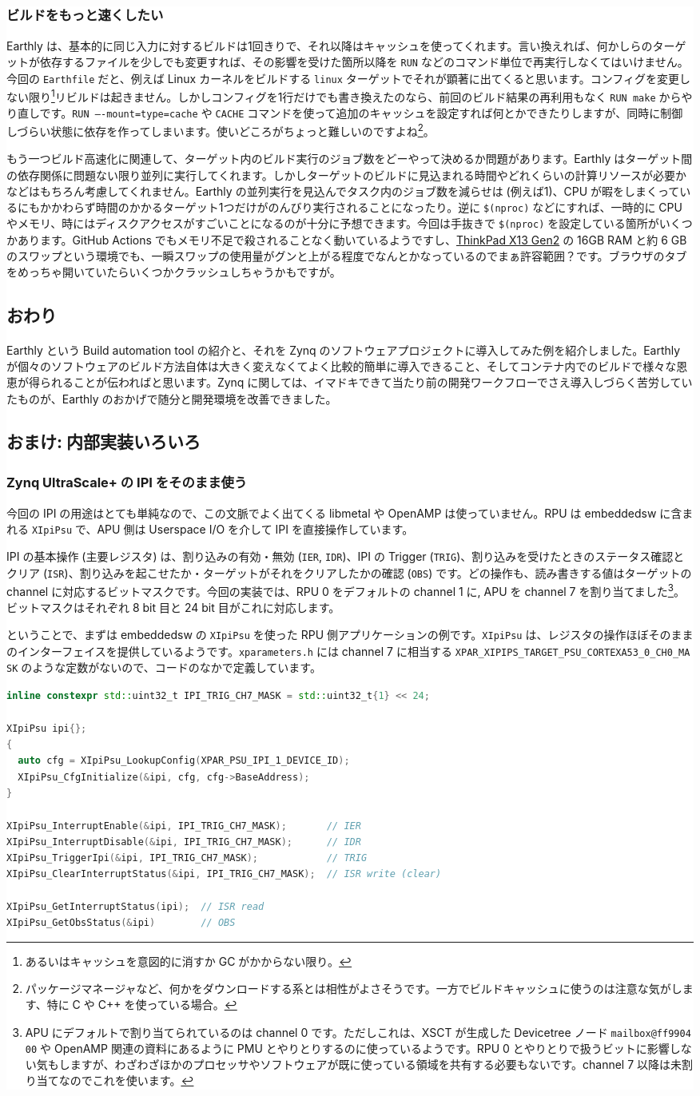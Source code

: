 ### ビルドをもっと速くしたい

Earthly は、基本的に同じ入力に対するビルドは1回きりで、それ以降はキャッシュを使ってくれます。言い換えれば、何かしらのターゲットが依存するファイルを少しでも変更すれば、その影響を受けた箇所以降を `RUN` などのコマンド単位で再実行しなくてはいけません。今回の `Earthfile` だと、例えば Linux カーネルをビルドする `linux` ターゲットでそれが顕著に出てくると思います。コンフィグを変更しない限り[^cache-gc]リビルドは起きません。しかしコンフィグを1行だけでも書き換えたのなら、前回のビルド結果の再利用もなく `RUN make` からやり直しです。`RUN –-mount=type=cache` や `CACHE` コマンドを使って追加のキャッシュを設定すれば何とかできたりしますが、同時に制御しづらい状態に依存を作ってしまいます。使いどころがちょっと難しいのですよね[^advanced-cache]。

[^cache-gc]: あるいはキャッシュを意図的に消すか GC がかからない限り。
[^advanced-cache]: パッケージマネージャなど、何かをダウンロードする系とは相性がよさそうです。一方でビルドキャッシュに使うのは注意な気がします、特に C や C++ を使っている場合。

もう一つビルド高速化に関連して、ターゲット内のビルド実行のジョブ数をどーやって決めるか問題があります。Earthly はターゲット間の依存関係に問題ない限り並列に実行してくれます。しかしターゲットのビルドに見込まれる時間やどれくらいの計算リソースが必要かなどはもちろん考慮してくれません。Earthly の並列実行を見込んでタスク内のジョブ数を減らせは (例えば1)、CPU が暇をしまくっているにもかかわらず時間のかかるターゲット1つだけがのんびり実行されることになったり。逆に `$(nproc)` などにすれば、一時的に CPU やメモリ、時にはディスクアクセスがすごいことになるのが十分に予想できます。今回は手抜きで `$(nproc)` を設定している箇所がいくつかあります。GitHub Actions でもメモリ不足で殺されることなく動いているようですし、[ThinkPad X13 Gen2](/blog/2020/09/01/thinkpad-x13/) の 16GB RAM と約 6 GB のスワップという環境でも、一瞬スワップの使用量がグンと上がる程度でなんとかなっているのでまぁ許容範囲？です。ブラウザのタブをめっちゃ開いていたらいくつかクラッシュしちゃうかもですが。

## おわり

Earthly という Build automation tool の紹介と、それを Zynq のソフトウェアプロジェクトに導入してみた例を紹介しました。Earthly が個々のソフトウェアのビルド方法自体は大きく変えなくてよく比較的簡単に導入できること、そしてコンテナ内でのビルドで様々な恩恵が得られることが伝わればと思います。Zynq に関しては、イマドキできて当たり前の開発ワークフローでさえ導入しづらく苦労していたものが、Earthly のおかげで随分と開発環境を改善できました。

## おまけ: 内部実装いろいろ

### Zynq UltraScale+ の IPI をそのまま使う

今回の IPI の用途はとても単純なので、この文脈でよく出てくる libmetal や OpenAMP は使っていません。RPU は embeddedsw に含まれる `XIpiPsu` で、APU 側は Userspace I/O を介して IPI を直接操作しています。

IPI の基本操作 (主要レジスタ) は、割り込みの有効・無効 (`IER`, `IDR`)、IPI の Trigger (`TRIG`)、割り込みを受けたときのステータス確認とクリア (`ISR`)、割り込みを起こせたか・ターゲットがそれをクリアしたかの確認 (`OBS`) です。どの操作も、読み書きする値はターゲットの channel に対応するビットマスクです。今回の実装では、RPU 0 をデフォルトの channel 1 に, APU を channel 7 を割り当てました[^ipi-ch-apu]。ビットマスクはそれぞれ 8 bit 目と 24 bit 目がこれに対応します。

[^ipi-ch-apu]: APU にデフォルトで割り当てられているのは channel 0 です。ただしこれは、XSCT が生成した Devicetree ノード `mailbox@ff990400` や OpenAMP 関連の資料にあるように PMU とやりとりするのに使っているようです。RPU 0 とやりとりで扱うビットに影響しない気もしますが、わざわざほかのプロセッサやソフトウェアが既に使っている領域を共有する必要もないです。channel 7 以降は未割り当てなのでこれを使います。

ということで、まずは embeddedsw の `XIpiPsu` を使った RPU 側アプリケーションの例です。`XIpiPsu` は、レジスタの操作ほぼそのままのインターフェイスを提供しているようです。`xparameters.h` には channel 7 に相当する `XPAR_XIPIPS_TARGET_PSU_CORTEXA53_0_CH0_MASK` のような定数がないので、コードのなかで定義しています。

```cpp
inline constexpr std::uint32_t IPI_TRIG_CH7_MASK = std::uint32_t{1} << 24;

XIpiPsu ipi{};
{
  auto cfg = XIpiPsu_LookupConfig(XPAR_PSU_IPI_1_DEVICE_ID);
  XIpiPsu_CfgInitialize(&ipi, cfg, cfg->BaseAddress);
}

XIpiPsu_InterruptEnable(&ipi, IPI_TRIG_CH7_MASK);       // IER
XIpiPsu_InterruptDisable(&ipi, IPI_TRIG_CH7_MASK);      // IDR
XIpiPsu_TriggerIpi(&ipi, IPI_TRIG_CH7_MASK);            // TRIG
XIpiPsu_ClearInterruptStatus(&ipi, IPI_TRIG_CH7_MASK);  // ISR write (clear)

XIpiPsu_GetInterruptStatus(ipi);  // ISR read
XIpiPsu_GetObsStatus(&ipi)        // OBS
```


[^earthly-selfbuilt]: もっと言えば、インターネットから拾ってきた実行ファイルをむやみに実行したくないのでソースコードからビルドしています。Earthly の最新機能を追うきっかけにもなりますしね。
[^xlnx-makefile]: BSP とかの `Makefile` を見ると `-j10` がハードコーディングされていたり、一方でどう見てもターゲットの依存関係や並列ビルドであやしくなりそうな箇所がありますよね…。Earthly が持つ、ある条件での処理をコンテナ内で1度だけ実行するという特徴は、こういったヤツらのトラブルを避けるのにも有効です。
[^qemu-xz]: 何も意識せずに `tar.xz` を指定して、やけに時間かかるなーってなる出来事がありました…
[^csu]: FSBL の `psu_init()` 前に実行されてしまうから…？
[^resource-conflict]: SoC 内のあらゆるリソースが同じメモリ空間にアクセスできるの、Zynq のおもしろく強力であり、同時にコワイところですよね。ちなみに XSCT が生成する `.dts` はデフォルトで何でも有効になっているので、RPU などからさわるリソースは `status` を `disabled` または `reserved` にしたり、PL 上のリソースは `/delete-node/` するのがよいです。デバイスドライバーによっては probe の段階でペリフェラルにリセットかけたりとかしちゃうので。
[^deb-pkg]: これに限らず、Ubuntu とかのパッケージはインストール時の hook でいろいろやり過ぎな気がします。特にパッケージに含まれるサービスをその場で start してくるやつが本当に好きじゃないです。ソフトウェアの設定を確認する前に勝手に動き出しちゃうってこわくないですか。